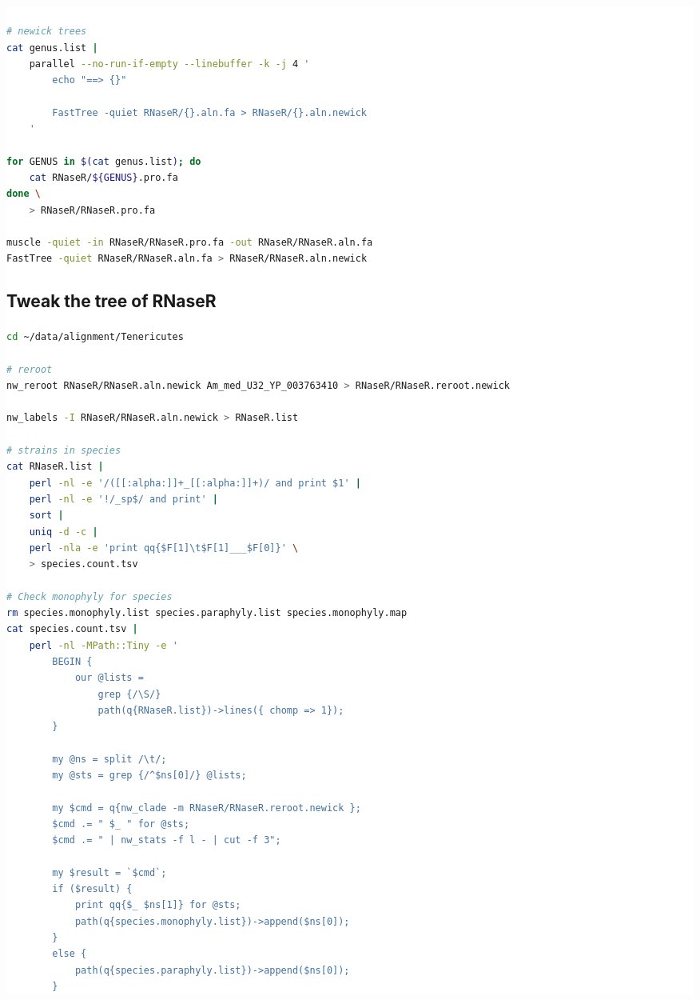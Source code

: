 ```bash

# newick trees
cat genus.list |
    parallel --no-run-if-empty --linebuffer -k -j 4 '
        echo "==> {}"
        
        FastTree -quiet RNaseR/{}.aln.fa > RNaseR/{}.aln.newick
    '

for GENUS in $(cat genus.list); do
    cat RNaseR/${GENUS}.pro.fa
done \
    > RNaseR/RNaseR.pro.fa

muscle -quiet -in RNaseR/RNaseR.pro.fa -out RNaseR/RNaseR.aln.fa
FastTree -quiet RNaseR/RNaseR.aln.fa > RNaseR/RNaseR.aln.newick

```

## Tweak the tree of RNaseR

```bash
cd ~/data/alignment/Tenericutes

# reroot
nw_reroot RNaseR/RNaseR.aln.newick Am_med_U32_YP_003763410 > RNaseR/RNaseR.reroot.newick

nw_labels -I RNaseR/RNaseR.aln.newick > RNaseR.list

# strains in species
cat RNaseR.list |
    perl -nl -e '/([[:alpha:]]+_[[:alpha:]]+)/ and print $1' |
    perl -nl -e '!/_sp$/ and print' |
    sort |
    uniq -d -c |
    perl -nla -e 'print qq{$F[1]\t$F[1]___$F[0]}' \
    > species.count.tsv

# Check monophyly for species
rm species.monophyly.list species.paraphyly.list species.monophyly.map
cat species.count.tsv |
    perl -nl -MPath::Tiny -e '
        BEGIN {
            our @lists = 
                grep {/\S/}
                path(q{RNaseR.list})->lines({ chomp => 1});
        }
        
        my @ns = split /\t/;
        my @sts = grep {/^$ns[0]/} @lists;
        
        my $cmd = q{nw_clade -m RNaseR/RNaseR.reroot.newick };
        $cmd .= " $_ " for @sts;
        $cmd .= " | nw_stats -f l - | cut -f 3";
        
        my $result = `$cmd`;
        if ($result) {
            print qq{$_ $ns[1]} for @sts;
            path(q{species.monophyly.list})->append($ns[0]);
        }
        else {
            path(q{species.paraphyly.list})->append($ns[0]);
        }
```

[TOC levels=1-3]: # " "
